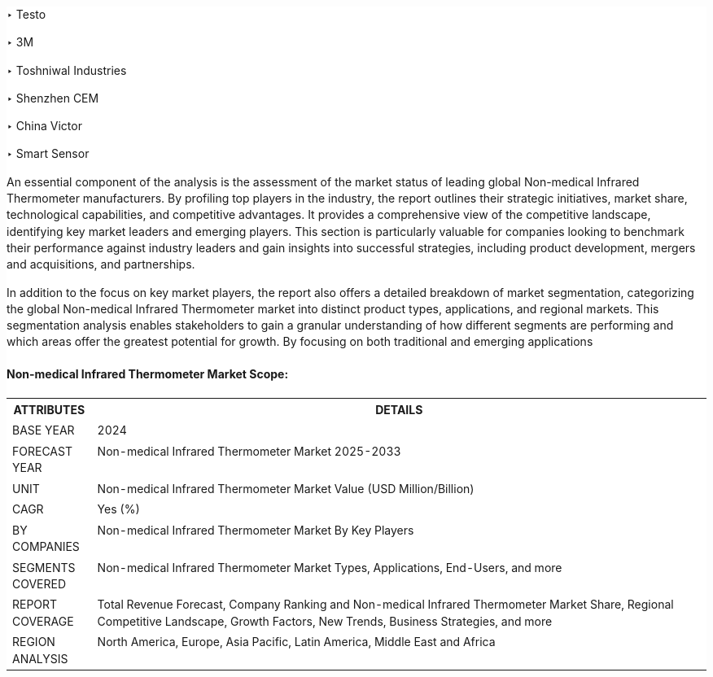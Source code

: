 ‣ Testo

‣ 3M

‣ Toshniwal Industries

‣ Shenzhen CEM

‣ China Victor

‣ Smart Sensor

An essential component of the analysis is the assessment of the market status of leading global Non-medical Infrared Thermometer manufacturers. By profiling top players in the industry, the report outlines their strategic initiatives, market share, technological capabilities, and competitive advantages. It provides a comprehensive view of the competitive landscape, identifying key market leaders and emerging players. This section is particularly valuable for companies looking to benchmark their performance against industry leaders and gain insights into successful strategies, including product development, mergers and acquisitions, and partnerships.

In addition to the focus on key market players, the report also offers a detailed breakdown of market segmentation, categorizing the global Non-medical Infrared Thermometer market into distinct product types, applications, and regional markets. This segmentation analysis enables stakeholders to gain a granular understanding of how different segments are performing and which areas offer the greatest potential for growth. By focusing on both traditional and emerging applications

<h4>Non-medical Infrared Thermometer Market Scope:</h4>
<table>
<tr>
<th>ATTRIBUTES</th>
<th>DETAILS</th>
</tr>
<tr>
<td>BASE YEAR</td>
<td>2024</td>
</tr>
<tr>
<td>FORECAST YEAR</td>
<td>Non-medical Infrared Thermometer Market 2025-2033</td>
</tr>
<tr>
<td>UNIT</td>
<td>Non-medical Infrared Thermometer Market Value (USD Million/Billion)</td>
<tr>
<td>CAGR</td>
<td>Yes (%)</td>
</tr>
</tr>
<tr>
<td>BY COMPANIES</td>
<td>Non-medical Infrared Thermometer Market By Key Players</td>
</tr>
<tr>
<td>SEGMENTS COVERED</td>
<td>Non-medical Infrared Thermometer Market Types, Applications, End-Users, and more</td>
</tr>
<tr>
<td>REPORT COVERAGE</td>
<td>Total Revenue Forecast, Company Ranking and Non-medical Infrared Thermometer Market Share, Regional Competitive Landscape, Growth Factors, New Trends, Business Strategies, and more</td>
</tr>
<tr>
<td>REGION ANALYSIS</td>
<td>North America, Europe, Asia Pacific, Latin America, Middle East and Africa</td>
</tr>
</table>
